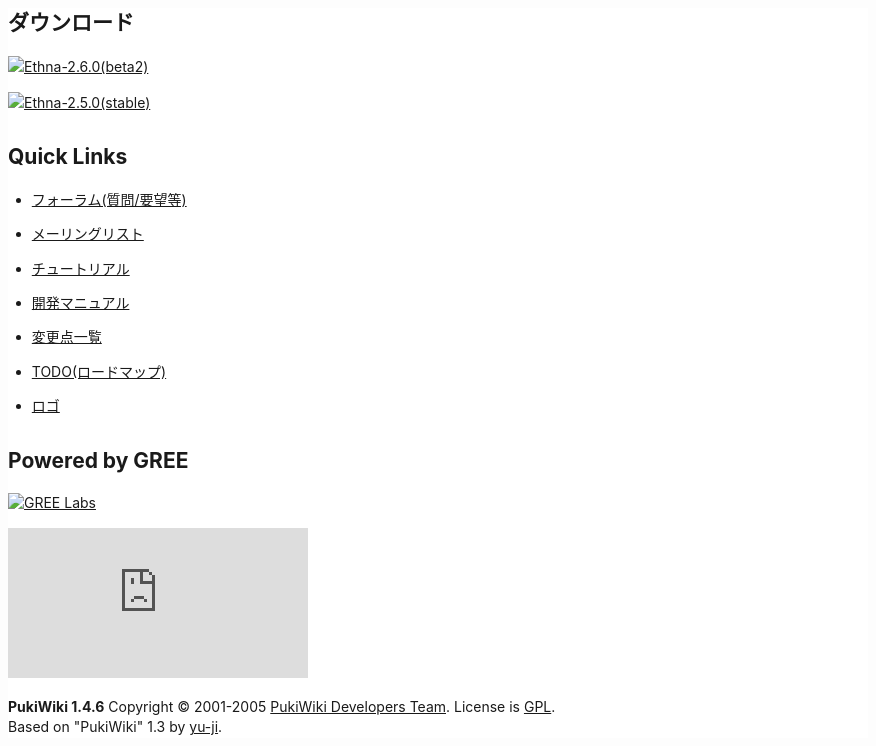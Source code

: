 


## ダウンロード

[![](image/minilogo.gif)Ethna-2.6.0(beta2)](ethna-download.html)

[![](image/minilogo.gif)Ethna-2.5.0(stable)](ethna-download.html)




## Quick Links

- [フォーラム(質問/要望等)](ethna-community-forum.html)
- [メーリングリスト](http://ml.ethna.jp/mailman/listinfo/users)

- [チュートリアル](ethna-document-tutorial.html)
- [開発マニュアル](ethna-document-dev_guide.html)
- [変更点一覧](ethna-document-changes.html)

- [TODO(ロードマップ)](TODO.html)
- [ロゴ](ethna-logo.html)




## Powered by GREE

 [![GREE Labs](http://labs.gree.jp/image/greelabs_logo.gif)](http://labs.gree.jp/)


 [![SourceForge.jp](http://sourceforge.jp/sflogo.php?group_id=1343)](http://sourceforge.jp/)





 **PukiWiki 1.4.6** Copyright © 2001-2005 [PukiWiki Developers Team](http://pukiwiki.sourceforge.jp/). License is [GPL](http://www.gnu.org/licenses/gpl.html).  
 Based on "PukiWiki" 1.3 by [yu-ji](http://factage.com/yu-ji/).



